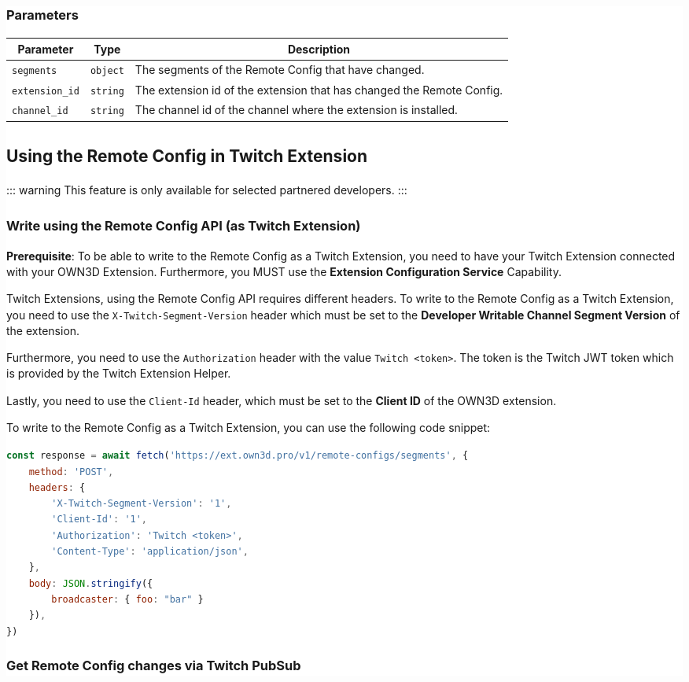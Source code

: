 ### Parameters

| Parameter      | Type     | Description                                                           |
|----------------|----------|-----------------------------------------------------------------------|
| `segments`     | `object` | The segments of the Remote Config that have changed.                  |
| `extension_id` | `string` | The extension id of the extension that has changed the Remote Config. |
| `channel_id`   | `string` | The channel id of the channel where the extension is installed.       |

## Using the Remote Config in Twitch Extension

::: warning
This feature is only available for selected partnered developers.
:::

### Write using the Remote Config API (as Twitch Extension)

**Prerequisite**: To be able to write to the Remote Config as a Twitch Extension, you need to have your Twitch Extension
connected with your OWN3D Extension. Furthermore, you MUST use the **Extension Configuration Service** Capability.

Twitch Extensions, using the Remote Config API requires different headers. To write to the Remote Config as a Twitch
Extension, you need to use the `X-Twitch-Segment-Version` header which must be set to the **Developer Writable Channel
Segment Version** of the extension.

Furthermore, you need to use the `Authorization` header with the value `Twitch <token>`. The token is the Twitch JWT
token which is provided by the Twitch Extension Helper.

Lastly, you need to use the `Client-Id` header, which must be set to the **Client ID** of the OWN3D extension.

To write to the Remote Config as a Twitch Extension, you can use the following code snippet:

```js
const response = await fetch('https://ext.own3d.pro/v1/remote-configs/segments', {
    method: 'POST',
    headers: {
        'X-Twitch-Segment-Version': '1',
        'Client-Id': '1',
        'Authorization': 'Twitch <token>',
        'Content-Type': 'application/json',
    },
    body: JSON.stringify({
        broadcaster: { foo: "bar" }
    }),
})
```

### Get Remote Config changes via Twitch PubSub
